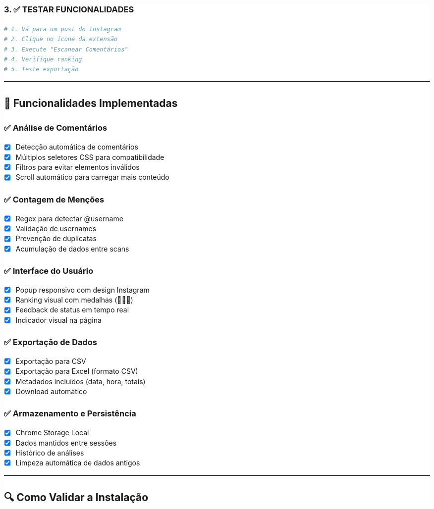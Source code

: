 ### 3. ✅ TESTAR FUNCIONALIDADES

```bash
# 1. Vá para um post do Instagram
# 2. Clique no ícone da extensão
# 3. Execute "Escanear Comentários"
# 4. Verifique ranking
# 5. Teste exportação
```

---

## 🎯 Funcionalidades Implementadas

### ✅ Análise de Comentários

- [x] Detecção automática de comentários
- [x] Múltiplos seletores CSS para compatibilidade
- [x] Filtros para evitar elementos inválidos
- [x] Scroll automático para carregar mais conteúdo

### ✅ Contagem de Menções

- [x] Regex para detectar @username
- [x] Validação de usernames
- [x] Prevenção de duplicatas
- [x] Acumulação de dados entre scans

### ✅ Interface do Usuário

- [x] Popup responsivo com design Instagram
- [x] Ranking visual com medalhas (🥇🥈🥉)
- [x] Feedback de status em tempo real
- [x] Indicador visual na página

### ✅ Exportação de Dados

- [x] Exportação para CSV
- [x] Exportação para Excel (formato CSV)
- [x] Metadados incluídos (data, hora, totais)
- [x] Download automático

### ✅ Armazenamento e Persistência

- [x] Chrome Storage Local
- [x] Dados mantidos entre sessões
- [x] Histórico de análises
- [x] Limpeza automática de dados antigos

---

## 🔍 Como Validar a Instalação
